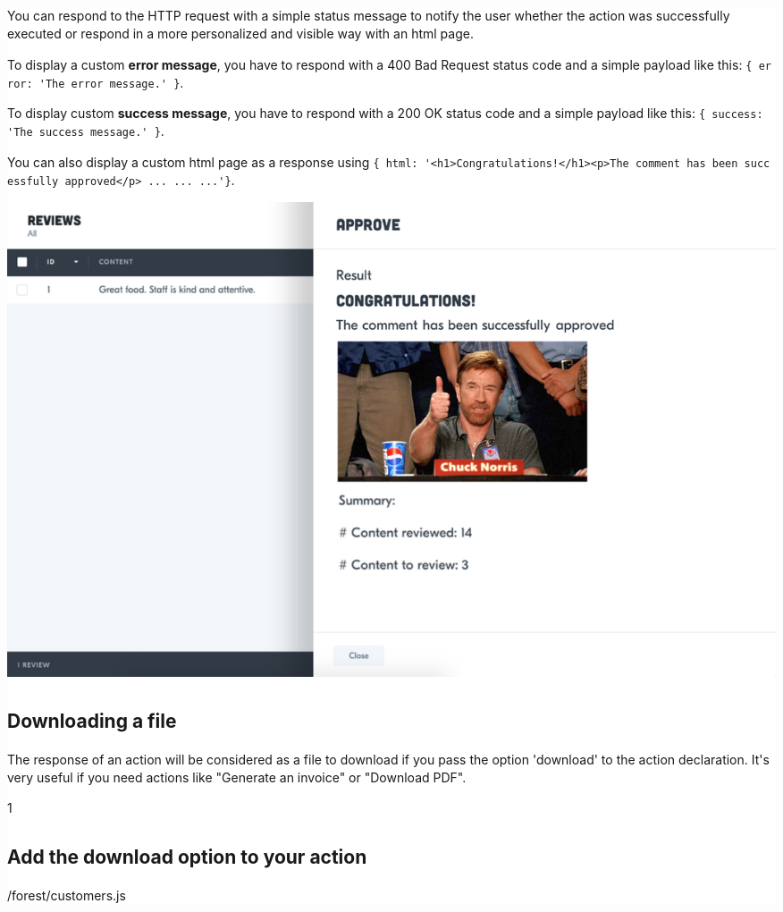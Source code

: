 You can respond to the HTTP request with a simple status message to notify the
user whether the action was successfully executed or respond in a more
personalized and visible way with an html page.

To display a custom **error message**, you have to respond with a 400 Bad Request
status code and a simple payload like this: `{ error: 'The error message.' }`.

To display custom **success message**, you have to respond with a 200 OK
status code and a simple payload like this: `{ success: 'The success message.' }`.

You can also display a custom html page as a response using `{ html:
'<h1>Congratulations!</h1><p>The comment has been successfully approved</p> ...
... ...'}`.

![Action 2](/public/img/action-6.png)

## Downloading a file

The response of an action will be considered as a file to download if you pass
the option 'download' to the action declaration. It's very useful if you need
actions like "Generate an invoice" or "Download PDF".

<div class="l-step l-mb l-pt">
  <span class="l-step__number l-step__number--active u-f-l u-hm-r">1</span>
  <div class="u-o-h">
    <h2 class="l-step__title">Add the download option to your action</h2>
    <p class="l-step__description">/forest/customers.js</p>
  </div>
</div>
